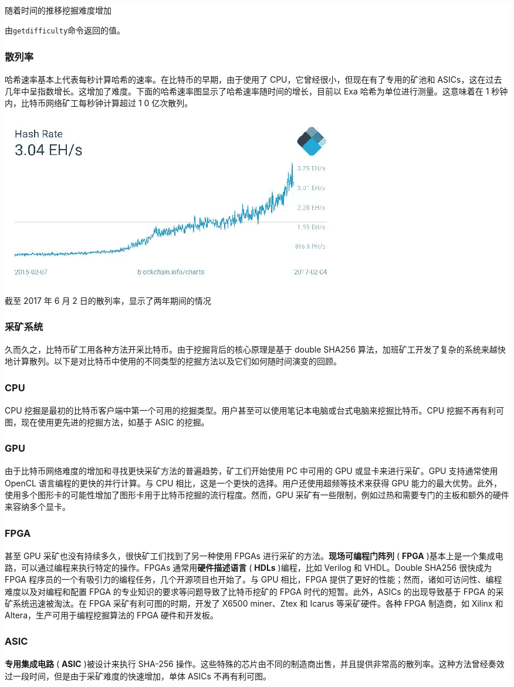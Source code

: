 随着时间的推移挖掘难度增加

由`getdifficulty`命令返回的值。

### 散列率

哈希速率基本上代表每秒计算哈希的速率。在比特币的早期，由于使用了 CPU，它曾经很小，但现在有了专用的矿池和 ASICs，这在过去几年中呈指数增长。这增加了难度。下面的哈希速率图显示了哈希速率随时间的增长，目前以 Exa 哈希为单位进行测量。这意味着在 1 秒钟内，比特币网络矿工每秒钟计算超过 1 0 亿次散列。

![The hashing rate](img/image_04_014.jpg)

截至 2017 年 6 月 2 日的散列率，显示了两年期间的情况

### 采矿系统

久而久之，比特币矿工用各种方法开采比特币。由于挖掘背后的核心原理是基于 double SHA256 算法，加班矿工开发了复杂的系统来越快地计算散列。以下是对比特币中使用的不同类型的挖掘方法以及它们如何随时间演变的回顾。

### CPU

CPU 挖掘是最初的比特币客户端中第一个可用的挖掘类型。用户甚至可以使用笔记本电脑或台式电脑来挖掘比特币。CPU 挖掘不再有利可图，现在使用更先进的挖掘方法，如基于 ASIC 的挖掘。

### GPU

由于比特币网络难度的增加和寻找更快采矿方法的普遍趋势，矿工们开始使用 PC 中可用的 GPU 或显卡来进行采矿。GPU 支持通常使用 OpenCL 语言编程的更快的并行计算。与 CPU 相比，这是一个更快的选择。用户还使用超频等技术来获得 GPU 能力的最大优势。此外，使用多个图形卡的可能性增加了图形卡用于比特币挖掘的流行程度。然而，GPU 采矿有一些限制，例如过热和需要专门的主板和额外的硬件来容纳多个显卡。

### FPGA

甚至 GPU 采矿也没有持续多久，很快矿工们找到了另一种使用 FPGAs 进行采矿的方法。**现场可编程门阵列** ( **FPGA** )基本上是一个集成电路，可以通过编程来执行特定的操作。FPGAs 通常用**硬件描述语言** ( **HDLs** )编程，比如 Verilog 和 VHDL。Double SHA256 很快成为 FPGA 程序员的一个有吸引力的编程任务，几个开源项目也开始了。与 GPU 相比，FPGA 提供了更好的性能；然而，诸如可访问性、编程难度以及对编程和配置 FPGA 的专业知识的要求等问题导致了比特币挖矿的 FPGA 时代的短暂。此外，ASICs 的出现导致基于 FPGA 的采矿系统迅速被淘汰。在 FPGA 采矿有利可图的时期，开发了 X6500 miner、Ztex 和 Icarus 等采矿硬件。各种 FPGA 制造商，如 Xilinx 和 Altera，生产可用于编程挖掘算法的 FPGA 硬件和开发板。

### ASIC

**专用集成电路** ( **ASIC** )被设计来执行 SHA-256 操作。这些特殊的芯片由不同的制造商出售，并且提供非常高的散列率。这种方法曾经奏效过一段时间，但是由于采矿难度的快速增加，单体 ASICs 不再有利可图。
